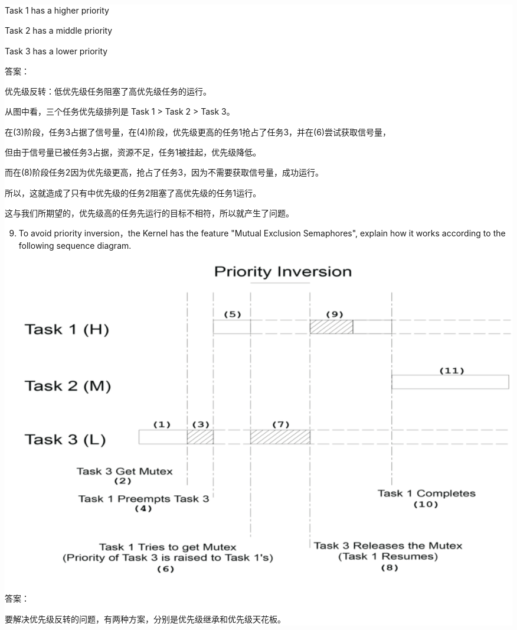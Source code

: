 Task 1 has a higher priority

Task 2 has a middle priority

Task 3 has a lower priority

答案：

优先级反转：低优先级任务阻塞了高优先级任务的运行。

从图中看，三个任务优先级排列是 Task 1 > Task 2 > Task 3。

在(3)阶段，任务3占据了信号量，在(4)阶段，优先级更高的任务1抢占了任务3，并在(6)尝试获取信号量，

但由于信号量已被任务3占据，资源不足，任务1被挂起，优先级降低。

而在(8)阶段任务2因为优先级更高，抢占了任务3，因为不需要获取信号量，成功运行。

所以，这就造成了只有中优先级的任务2阻塞了高优先级的任务1运行。

这与我们所期望的，优先级高的任务先运行的目标不相符，所以就产生了问题。

9. To avoid priority inversion，the Kernel has the feature "Mutual Exclusion Semaphores", explain how it works according to the following sequence diagram.

![优先级继承](../../img/课程笔记/嵌入式系统/8.复习题/优先级继承.png)

答案：

要解决优先级反转的问题，有两种方案，分别是优先级继承和优先级天花板。
